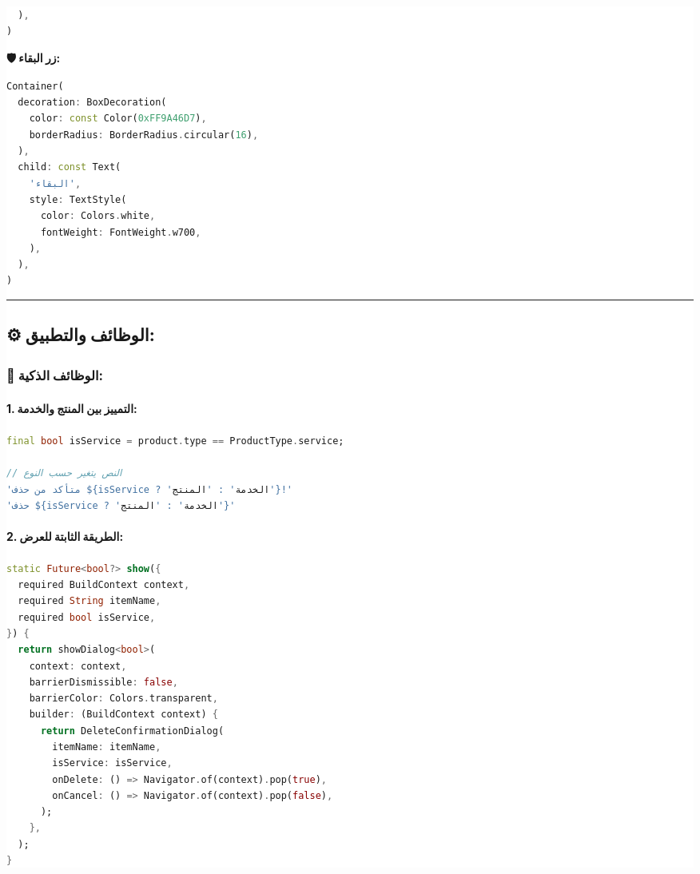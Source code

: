 ```dart
  ),
)
```

**🛡️ زر البقاء:**
```dart
Container(
  decoration: BoxDecoration(
    color: const Color(0xFF9A46D7),
    borderRadius: BorderRadius.circular(16),
  ),
  child: const Text(
    'البقاء',
    style: TextStyle(
      color: Colors.white,
      fontWeight: FontWeight.w700,
    ),
  ),
)
```

---

## **⚙️ الوظائف والتطبيق:**

### **🔧 الوظائف الذكية:**

#### **1. التمييز بين المنتج والخدمة:**
```dart
final bool isService = product.type == ProductType.service;

// النص يتغير حسب النوع
'متأكد من حذف ${isService ? 'الخدمة' : 'المنتج'}!'
'حذف ${isService ? 'الخدمة' : 'المنتج'}'
```

#### **2. الطريقة الثابتة للعرض:**
```dart
static Future<bool?> show({
  required BuildContext context,
  required String itemName,
  required bool isService,
}) {
  return showDialog<bool>(
    context: context,
    barrierDismissible: false,
    barrierColor: Colors.transparent,
    builder: (BuildContext context) {
      return DeleteConfirmationDialog(
        itemName: itemName,
        isService: isService,
        onDelete: () => Navigator.of(context).pop(true),
        onCancel: () => Navigator.of(context).pop(false),
      );
    },
  );
}
```
